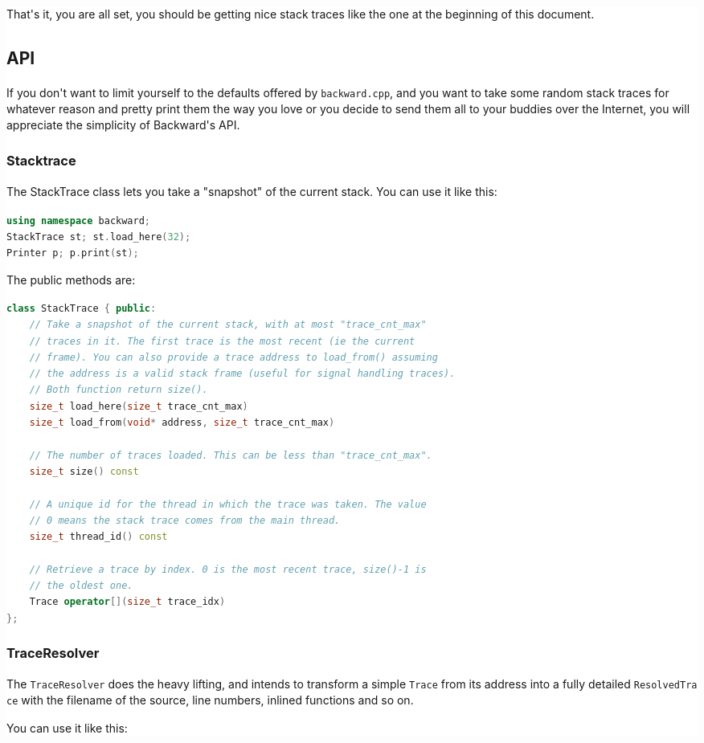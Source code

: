 That's it, you are all set, you should be getting nice stack traces like the
one at the beginning of this document.

## API

If you don't want to limit yourself to the defaults offered by `backward.cpp`,
and you want to take some random stack traces for whatever reason and pretty
print them the way you love or you decide to send them all to your buddies over
the Internet, you will appreciate the simplicity of Backward's API.

### Stacktrace

The StackTrace class lets you take a "snapshot" of the current stack.
You can use it like this:

```c++
using namespace backward;
StackTrace st; st.load_here(32);
Printer p; p.print(st);
```

The public methods are:

```c++
class StackTrace { public:
	// Take a snapshot of the current stack, with at most "trace_cnt_max"
	// traces in it. The first trace is the most recent (ie the current
	// frame). You can also provide a trace address to load_from() assuming
	// the address is a valid stack frame (useful for signal handling traces).
	// Both function return size().
	size_t load_here(size_t trace_cnt_max)
	size_t load_from(void* address, size_t trace_cnt_max)

	// The number of traces loaded. This can be less than "trace_cnt_max".
	size_t size() const

	// A unique id for the thread in which the trace was taken. The value
	// 0 means the stack trace comes from the main thread.
	size_t thread_id() const

	// Retrieve a trace by index. 0 is the most recent trace, size()-1 is
	// the oldest one.
	Trace operator[](size_t trace_idx)
};
```

### TraceResolver

The `TraceResolver` does the heavy lifting, and intends to transform a simple
`Trace` from its address into a fully detailed `ResolvedTrace` with the
filename of the source, line numbers, inlined functions and so on.

You can use it like this:
